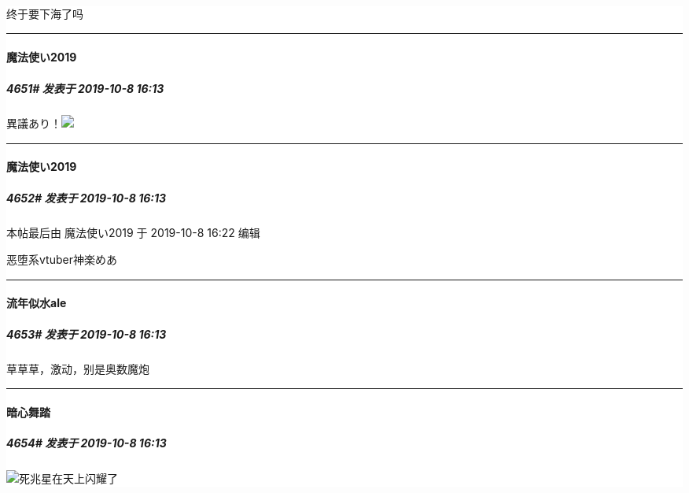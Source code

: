 终于要下海了吗







-----

####  魔法使い2019  
##### 4651#       发表于 2019-10-8 16:13




異議あり！<img src="https://static.saraba1st.com/image/smiley/face2017/037.png" referrerpolicy="no-referrer">







-----

####  魔法使い2019  
##### 4652#       发表于 2019-10-8 16:13



 本帖最后由 魔法使い2019 于 2019-10-8 16:22 编辑 

恶堕系vtuber神楽めあ







-----

####  流年似水ale  
##### 4653#       发表于 2019-10-8 16:13




草草草，激动，别是奥数魔炮







-----

####  暗心舞踏  
##### 4654#       发表于 2019-10-8 16:13



<img src="https://static.saraba1st.com/image/smiley/face2017/067.png" referrerpolicy="no-referrer">死兆星在天上闪耀了



